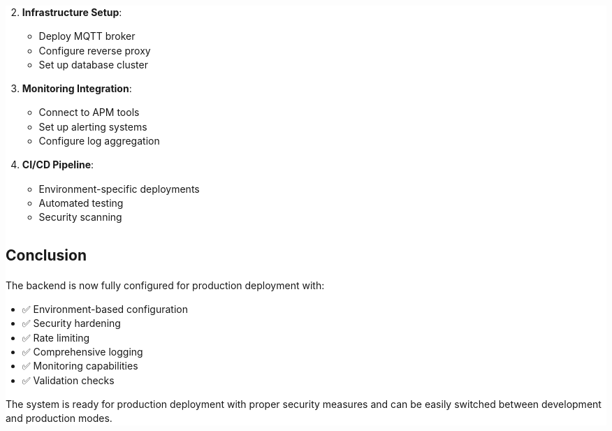 2. **Infrastructure Setup**:
   - Deploy MQTT broker
   - Configure reverse proxy
   - Set up database cluster

3. **Monitoring Integration**:
   - Connect to APM tools
   - Set up alerting systems
   - Configure log aggregation

4. **CI/CD Pipeline**:
   - Environment-specific deployments
   - Automated testing
   - Security scanning

## Conclusion

The backend is now fully configured for production deployment with:
- ✅ Environment-based configuration
- ✅ Security hardening
- ✅ Rate limiting
- ✅ Comprehensive logging
- ✅ Monitoring capabilities
- ✅ Validation checks

The system is ready for production deployment with proper security measures and can be easily switched between development and production modes.
